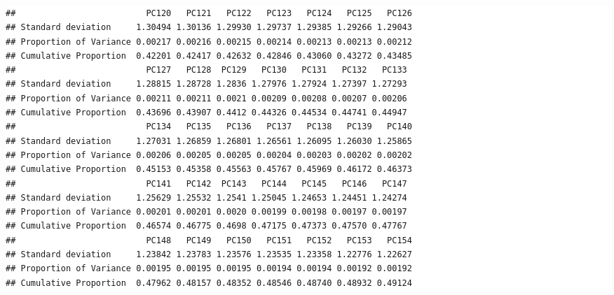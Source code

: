     ##                          PC120   PC121   PC122   PC123   PC124   PC125   PC126
    ## Standard deviation     1.30494 1.30136 1.29930 1.29737 1.29385 1.29266 1.29043
    ## Proportion of Variance 0.00217 0.00216 0.00215 0.00214 0.00213 0.00213 0.00212
    ## Cumulative Proportion  0.42201 0.42417 0.42632 0.42846 0.43060 0.43272 0.43485
    ##                          PC127   PC128  PC129   PC130   PC131   PC132   PC133
    ## Standard deviation     1.28815 1.28728 1.2836 1.27976 1.27924 1.27397 1.27293
    ## Proportion of Variance 0.00211 0.00211 0.0021 0.00209 0.00208 0.00207 0.00206
    ## Cumulative Proportion  0.43696 0.43907 0.4412 0.44326 0.44534 0.44741 0.44947
    ##                          PC134   PC135   PC136   PC137   PC138   PC139   PC140
    ## Standard deviation     1.27031 1.26859 1.26801 1.26561 1.26095 1.26030 1.25865
    ## Proportion of Variance 0.00206 0.00205 0.00205 0.00204 0.00203 0.00202 0.00202
    ## Cumulative Proportion  0.45153 0.45358 0.45563 0.45767 0.45969 0.46172 0.46373
    ##                          PC141   PC142  PC143   PC144   PC145   PC146   PC147
    ## Standard deviation     1.25629 1.25532 1.2541 1.25045 1.24653 1.24451 1.24274
    ## Proportion of Variance 0.00201 0.00201 0.0020 0.00199 0.00198 0.00197 0.00197
    ## Cumulative Proportion  0.46574 0.46775 0.4698 0.47175 0.47373 0.47570 0.47767
    ##                          PC148   PC149   PC150   PC151   PC152   PC153   PC154
    ## Standard deviation     1.23842 1.23783 1.23576 1.23535 1.23358 1.22776 1.22627
    ## Proportion of Variance 0.00195 0.00195 0.00195 0.00194 0.00194 0.00192 0.00192
    ## Cumulative Proportion  0.47962 0.48157 0.48352 0.48546 0.48740 0.48932 0.49124
